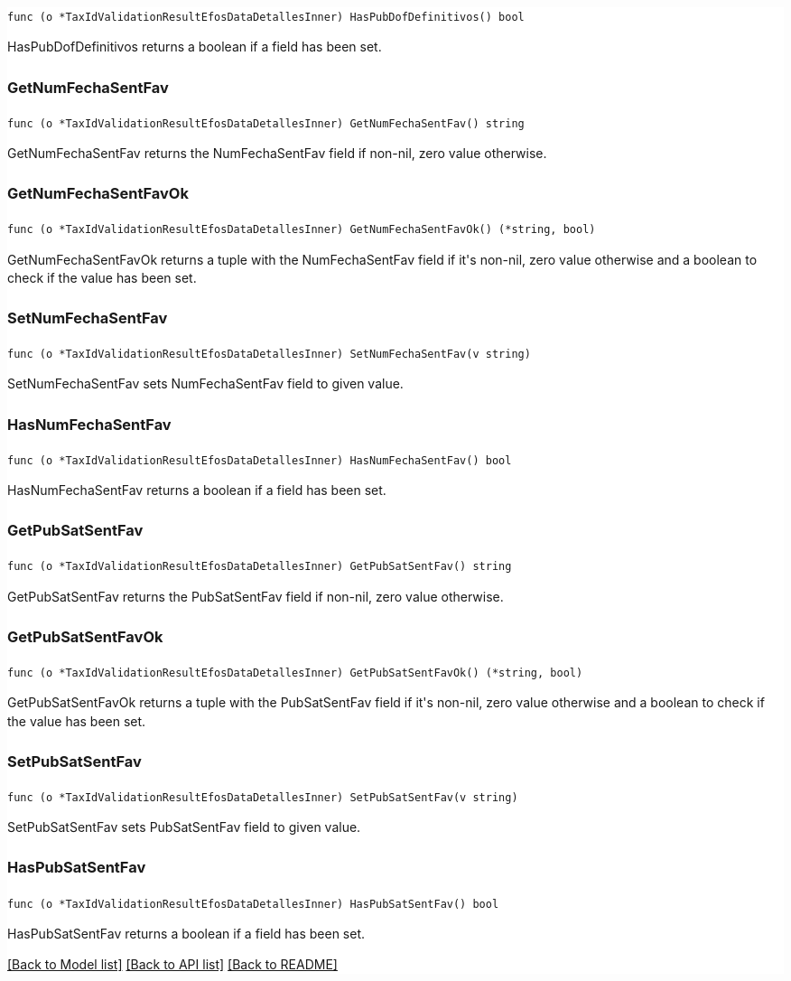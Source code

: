 `func (o *TaxIdValidationResultEfosDataDetallesInner) HasPubDofDefinitivos() bool`

HasPubDofDefinitivos returns a boolean if a field has been set.

### GetNumFechaSentFav

`func (o *TaxIdValidationResultEfosDataDetallesInner) GetNumFechaSentFav() string`

GetNumFechaSentFav returns the NumFechaSentFav field if non-nil, zero value otherwise.

### GetNumFechaSentFavOk

`func (o *TaxIdValidationResultEfosDataDetallesInner) GetNumFechaSentFavOk() (*string, bool)`

GetNumFechaSentFavOk returns a tuple with the NumFechaSentFav field if it's non-nil, zero value otherwise
and a boolean to check if the value has been set.

### SetNumFechaSentFav

`func (o *TaxIdValidationResultEfosDataDetallesInner) SetNumFechaSentFav(v string)`

SetNumFechaSentFav sets NumFechaSentFav field to given value.

### HasNumFechaSentFav

`func (o *TaxIdValidationResultEfosDataDetallesInner) HasNumFechaSentFav() bool`

HasNumFechaSentFav returns a boolean if a field has been set.

### GetPubSatSentFav

`func (o *TaxIdValidationResultEfosDataDetallesInner) GetPubSatSentFav() string`

GetPubSatSentFav returns the PubSatSentFav field if non-nil, zero value otherwise.

### GetPubSatSentFavOk

`func (o *TaxIdValidationResultEfosDataDetallesInner) GetPubSatSentFavOk() (*string, bool)`

GetPubSatSentFavOk returns a tuple with the PubSatSentFav field if it's non-nil, zero value otherwise
and a boolean to check if the value has been set.

### SetPubSatSentFav

`func (o *TaxIdValidationResultEfosDataDetallesInner) SetPubSatSentFav(v string)`

SetPubSatSentFav sets PubSatSentFav field to given value.

### HasPubSatSentFav

`func (o *TaxIdValidationResultEfosDataDetallesInner) HasPubSatSentFav() bool`

HasPubSatSentFav returns a boolean if a field has been set.


[[Back to Model list]](../README.md#documentation-for-models) [[Back to API list]](../README.md#documentation-for-api-endpoints) [[Back to README]](../README.md)


